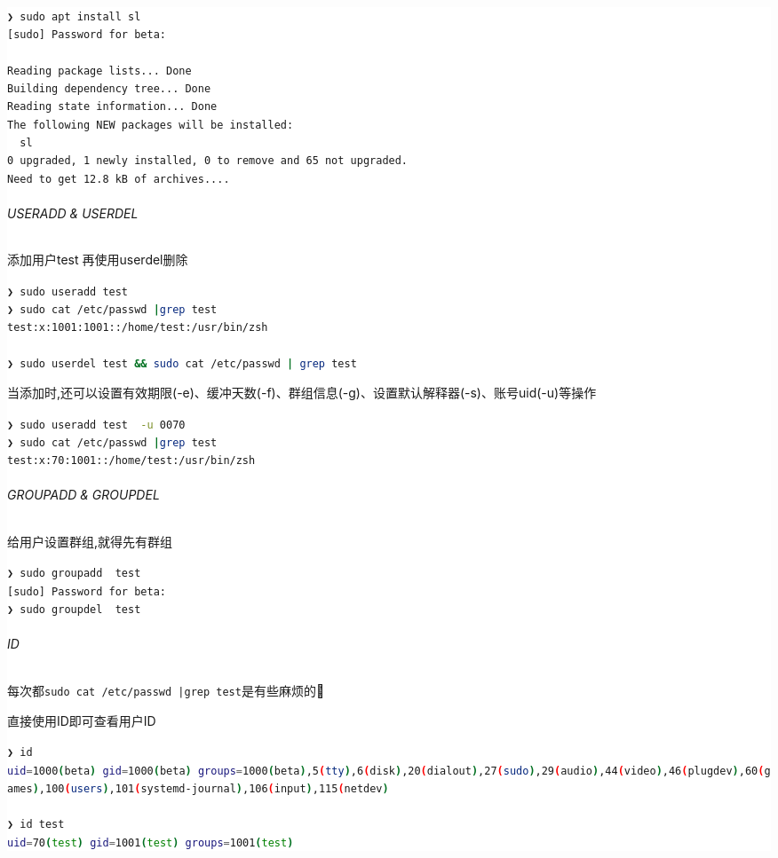 ```bash
❯ sudo apt install sl
[sudo] Password for beta:

Reading package lists... Done
Building dependency tree... Done
Reading state information... Done
The following NEW packages will be installed:
  sl
0 upgraded, 1 newly installed, 0 to remove and 65 not upgraded.
Need to get 12.8 kB of archives....
```



###### <a id="useradd&userdel">USERADD & USERDEL</a>

添加用户test 再使用userdel删除

```bash
❯ sudo useradd test
❯ sudo cat /etc/passwd |grep test
test:x:1001:1001::/home/test:/usr/bin/zsh

❯ sudo userdel test && sudo cat /etc/passwd | grep test

```

当添加时,还可以设置有效期限(-e)、缓冲天数(-f)、群组信息(-g)、设置默认解释器(-s)、账号uid(-u)等操作

```bash
❯ sudo useradd test  -u 0070
❯ sudo cat /etc/passwd |grep test
test:x:70:1001::/home/test:/usr/bin/zsh
```

###### <a id="groupadd&groupdel">GROUPADD & GROUPDEL</a>

给用户设置群组,就得先有群组

```bash
❯ sudo groupadd  test
[sudo] Password for beta:
❯ sudo groupdel  test

```

###### <a id="id">ID </a>

每次都`sudo cat /etc/passwd |grep test`是有些麻烦的🫠

直接使用ID即可查看用户ID

```bash
❯ id
uid=1000(beta) gid=1000(beta) groups=1000(beta),5(tty),6(disk),20(dialout),27(sudo),29(audio),44(video),46(plugdev),60(games),100(users),101(systemd-journal),106(input),115(netdev)

❯ id test
uid=70(test) gid=1001(test) groups=1001(test)
```
